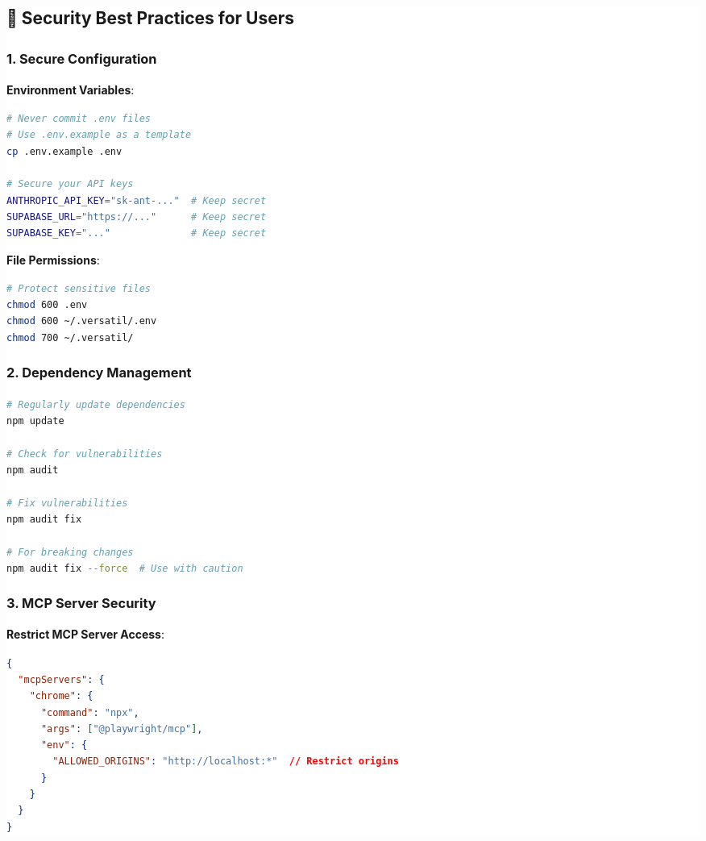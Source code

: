 ## 🔐 Security Best Practices for Users

### 1. **Secure Configuration**

**Environment Variables**:
```bash
# Never commit .env files
# Use .env.example as a template
cp .env.example .env

# Secure your API keys
ANTHROPIC_API_KEY="sk-ant-..."  # Keep secret
SUPABASE_URL="https://..."      # Keep secret
SUPABASE_KEY="..."              # Keep secret
```

**File Permissions**:
```bash
# Protect sensitive files
chmod 600 .env
chmod 600 ~/.versatil/.env
chmod 700 ~/.versatil/
```

### 2. **Dependency Management**

```bash
# Regularly update dependencies
npm update

# Check for vulnerabilities
npm audit

# Fix vulnerabilities
npm audit fix

# For breaking changes
npm audit fix --force  # Use with caution
```

### 3. **MCP Server Security**

**Restrict MCP Server Access**:
```json
{
  "mcpServers": {
    "chrome": {
      "command": "npx",
      "args": ["@playwright/mcp"],
      "env": {
        "ALLOWED_ORIGINS": "http://localhost:*"  // Restrict origins
      }
    }
  }
}
```
